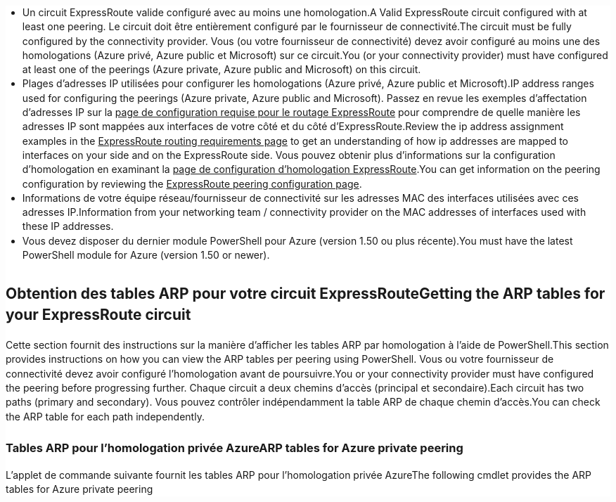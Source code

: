 * <span data-ttu-id="3ea0f-123">Un circuit ExpressRoute valide configuré avec au moins une homologation.</span><span class="sxs-lookup"><span data-stu-id="3ea0f-123">A Valid ExpressRoute circuit configured with at least one peering.</span></span> <span data-ttu-id="3ea0f-124">Le circuit doit être entièrement configuré par le fournisseur de connectivité.</span><span class="sxs-lookup"><span data-stu-id="3ea0f-124">The circuit must be fully configured by the connectivity provider.</span></span> <span data-ttu-id="3ea0f-125">Vous (ou votre fournisseur de connectivité) devez avoir configuré au moins une des homologations (Azure privé, Azure public et Microsoft) sur ce circuit.</span><span class="sxs-lookup"><span data-stu-id="3ea0f-125">You (or your connectivity provider) must have configured at least one of the peerings (Azure private, Azure public and Microsoft) on this circuit.</span></span>
* <span data-ttu-id="3ea0f-126">Plages d’adresses IP utilisées pour configurer les homologations (Azure privé, Azure public et Microsoft).</span><span class="sxs-lookup"><span data-stu-id="3ea0f-126">IP address ranges used for configuring the peerings (Azure private, Azure public and Microsoft).</span></span> <span data-ttu-id="3ea0f-127">Passez en revue les exemples d’affectation d’adresses IP sur la [page de configuration requise pour le routage ExpressRoute](expressroute-routing.md) pour comprendre de quelle manière les adresses IP sont mappées aux interfaces de votre côté et du côté d’ExpressRoute.</span><span class="sxs-lookup"><span data-stu-id="3ea0f-127">Review the ip address assignment examples in the [ExpressRoute routing requirements page](expressroute-routing.md) to get an understanding of how ip addresses are mapped to interfaces on your side and on the ExpressRoute side.</span></span> <span data-ttu-id="3ea0f-128">Vous pouvez obtenir plus d’informations sur la configuration d’homologation en examinant la [page de configuration d’homologation ExpressRoute](expressroute-howto-routing-arm.md).</span><span class="sxs-lookup"><span data-stu-id="3ea0f-128">You can get information on the peering configuration by reviewing the [ExpressRoute peering configuration page](expressroute-howto-routing-arm.md).</span></span>
* <span data-ttu-id="3ea0f-129">Informations de votre équipe réseau/fournisseur de connectivité sur les adresses MAC des interfaces utilisées avec ces adresses IP.</span><span class="sxs-lookup"><span data-stu-id="3ea0f-129">Information from your networking team / connectivity provider on the MAC addresses of interfaces used with these IP addresses.</span></span>
* <span data-ttu-id="3ea0f-130">Vous devez disposer du dernier module PowerShell pour Azure (version 1.50 ou plus récente).</span><span class="sxs-lookup"><span data-stu-id="3ea0f-130">You must have the latest PowerShell module for Azure (version 1.50 or newer).</span></span>

## <a name="getting-the-arp-tables-for-your-expressroute-circuit"></a><span data-ttu-id="3ea0f-131">Obtention des tables ARP pour votre circuit ExpressRoute</span><span class="sxs-lookup"><span data-stu-id="3ea0f-131">Getting the ARP tables for your ExpressRoute circuit</span></span>
<span data-ttu-id="3ea0f-132">Cette section fournit des instructions sur la manière d’afficher les tables ARP par homologation à l’aide de PowerShell.</span><span class="sxs-lookup"><span data-stu-id="3ea0f-132">This section provides instructions on how you can view the ARP tables per peering using PowerShell.</span></span> <span data-ttu-id="3ea0f-133">Vous ou votre fournisseur de connectivité devez avoir configuré l’homologation avant de poursuivre.</span><span class="sxs-lookup"><span data-stu-id="3ea0f-133">You or your connectivity provider must have configured the peering before progressing further.</span></span> <span data-ttu-id="3ea0f-134">Chaque circuit a deux chemins d’accès (principal et secondaire).</span><span class="sxs-lookup"><span data-stu-id="3ea0f-134">Each circuit has two paths (primary and secondary).</span></span> <span data-ttu-id="3ea0f-135">Vous pouvez contrôler indépendamment la table ARP de chaque chemin d’accès.</span><span class="sxs-lookup"><span data-stu-id="3ea0f-135">You can check the ARP table for each path independently.</span></span>

### <a name="arp-tables-for-azure-private-peering"></a><span data-ttu-id="3ea0f-136">Tables ARP pour l’homologation privée Azure</span><span class="sxs-lookup"><span data-stu-id="3ea0f-136">ARP tables for Azure private peering</span></span>
<span data-ttu-id="3ea0f-137">L’applet de commande suivante fournit les tables ARP pour l’homologation privée Azure</span><span class="sxs-lookup"><span data-stu-id="3ea0f-137">The following cmdlet provides the ARP tables for Azure private peering</span></span>
